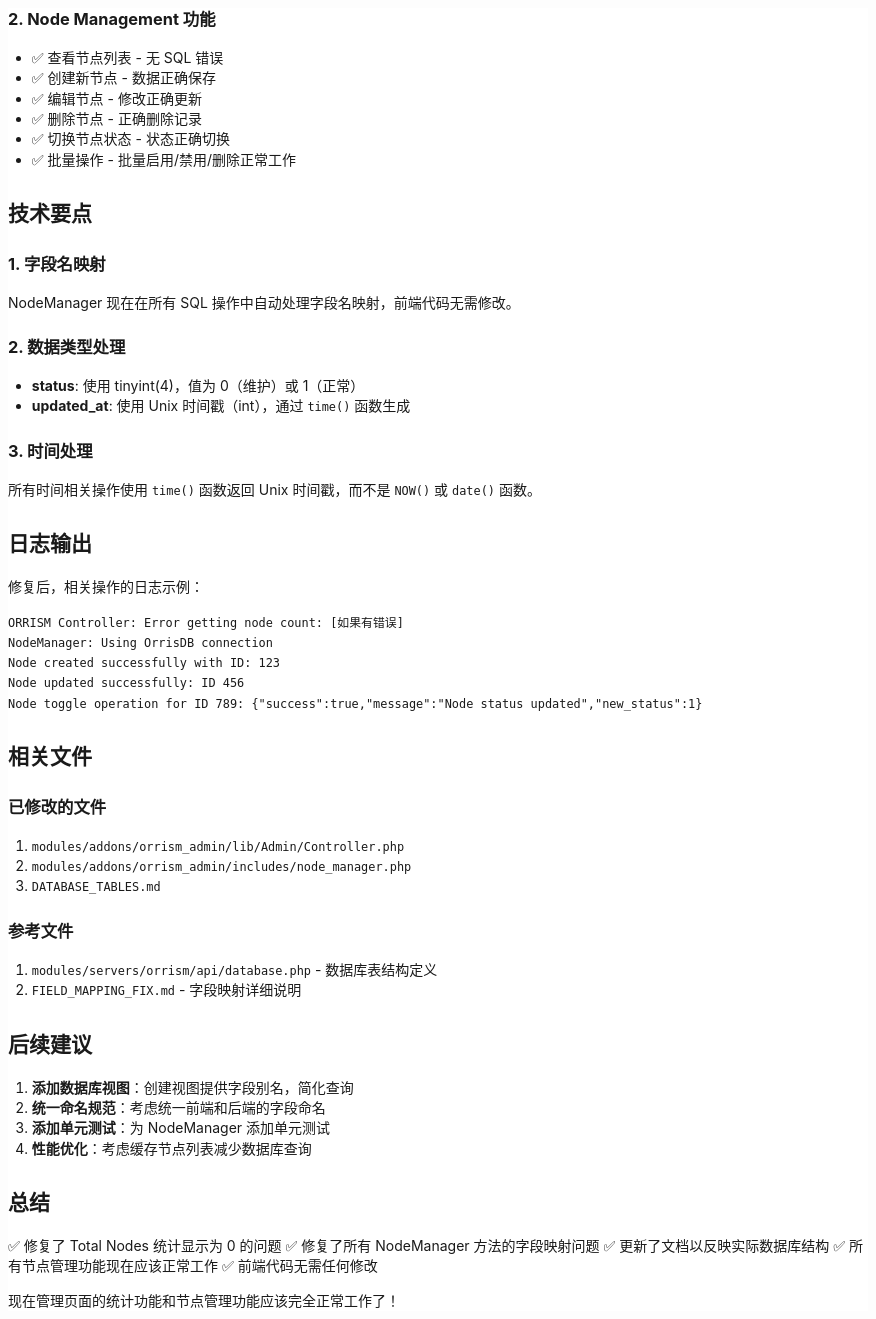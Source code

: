 ### 2. Node Management 功能
- ✅ 查看节点列表 - 无 SQL 错误
- ✅ 创建新节点 - 数据正确保存
- ✅ 编辑节点 - 修改正确更新
- ✅ 删除节点 - 正确删除记录
- ✅ 切换节点状态 - 状态正确切换
- ✅ 批量操作 - 批量启用/禁用/删除正常工作

## 技术要点

### 1. 字段名映射
NodeManager 现在在所有 SQL 操作中自动处理字段名映射，前端代码无需修改。

### 2. 数据类型处理
- **status**: 使用 tinyint(4)，值为 0（维护）或 1（正常）
- **updated_at**: 使用 Unix 时间戳（int），通过 `time()` 函数生成

### 3. 时间处理
所有时间相关操作使用 `time()` 函数返回 Unix 时间戳，而不是 `NOW()` 或 `date()` 函数。

## 日志输出

修复后，相关操作的日志示例：

```
ORRISM Controller: Error getting node count: [如果有错误]
NodeManager: Using OrrisDB connection
Node created successfully with ID: 123
Node updated successfully: ID 456
Node toggle operation for ID 789: {"success":true,"message":"Node status updated","new_status":1}
```

## 相关文件

### 已修改的文件
1. `modules/addons/orrism_admin/lib/Admin/Controller.php`
2. `modules/addons/orrism_admin/includes/node_manager.php`
3. `DATABASE_TABLES.md`

### 参考文件
1. `modules/servers/orrism/api/database.php` - 数据库表结构定义
2. `FIELD_MAPPING_FIX.md` - 字段映射详细说明

## 后续建议

1. **添加数据库视图**：创建视图提供字段别名，简化查询
2. **统一命名规范**：考虑统一前端和后端的字段命名
3. **添加单元测试**：为 NodeManager 添加单元测试
4. **性能优化**：考虑缓存节点列表减少数据库查询

## 总结

✅ 修复了 Total Nodes 统计显示为 0 的问题
✅ 修复了所有 NodeManager 方法的字段映射问题
✅ 更新了文档以反映实际数据库结构
✅ 所有节点管理功能现在应该正常工作
✅ 前端代码无需任何修改

现在管理页面的统计功能和节点管理功能应该完全正常工作了！
